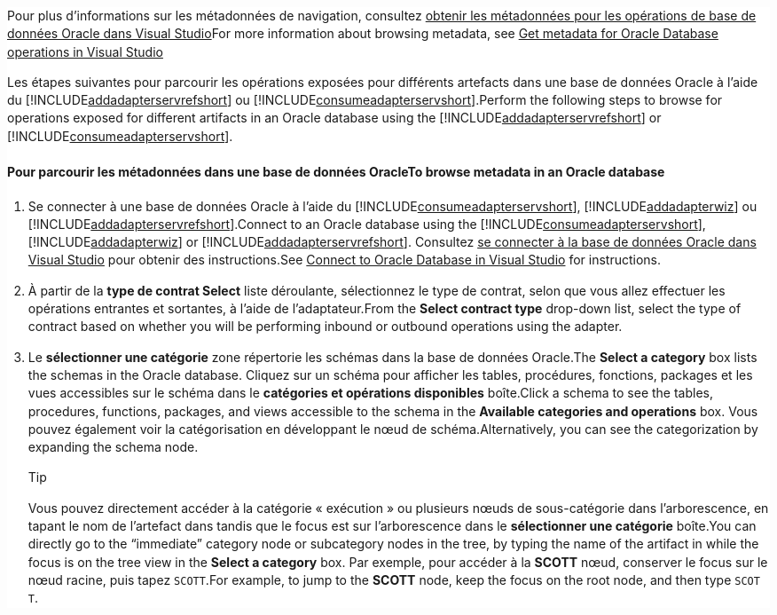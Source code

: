  <span data-ttu-id="2d0da-122">Pour plus d’informations sur les métadonnées de navigation, consultez [obtenir les métadonnées pour les opérations de base de données Oracle dans Visual Studio](../../adapters-and-accelerators/adapter-oracle-database/get-metadata-for-oracle-database-operations-in-visual-studio.md)</span><span class="sxs-lookup"><span data-stu-id="2d0da-122">For more information about browsing metadata, see [Get metadata for Oracle Database operations in Visual Studio](../../adapters-and-accelerators/adapter-oracle-database/get-metadata-for-oracle-database-operations-in-visual-studio.md)</span></span>  
  
 <span data-ttu-id="2d0da-123">Les étapes suivantes pour parcourir les opérations exposées pour différents artefacts dans une base de données Oracle à l’aide du [!INCLUDE[addadapterservrefshort](../../includes/addadapterservrefshort-md.md)] ou [!INCLUDE[consumeadapterservshort](../../includes/consumeadapterservshort-md.md)].</span><span class="sxs-lookup"><span data-stu-id="2d0da-123">Perform the following steps to browse for operations exposed for different artifacts in an Oracle database using the [!INCLUDE[addadapterservrefshort](../../includes/addadapterservrefshort-md.md)] or [!INCLUDE[consumeadapterservshort](../../includes/consumeadapterservshort-md.md)].</span></span>  
  
#### <a name="to-browse-metadata-in-an-oracle-database"></a><span data-ttu-id="2d0da-124">Pour parcourir les métadonnées dans une base de données Oracle</span><span class="sxs-lookup"><span data-stu-id="2d0da-124">To browse metadata in an Oracle database</span></span>  
  
1.  <span data-ttu-id="2d0da-125">Se connecter à une base de données Oracle à l’aide du [!INCLUDE[consumeadapterservshort](../../includes/consumeadapterservshort-md.md)], [!INCLUDE[addadapterwiz](../../includes/addadapterwiz-md.md)] ou [!INCLUDE[addadapterservrefshort](../../includes/addadapterservrefshort-md.md)].</span><span class="sxs-lookup"><span data-stu-id="2d0da-125">Connect to an Oracle database using the [!INCLUDE[consumeadapterservshort](../../includes/consumeadapterservshort-md.md)], [!INCLUDE[addadapterwiz](../../includes/addadapterwiz-md.md)] or [!INCLUDE[addadapterservrefshort](../../includes/addadapterservrefshort-md.md)].</span></span> <span data-ttu-id="2d0da-126">Consultez [se connecter à la base de données Oracle dans Visual Studio](../../adapters-and-accelerators/adapter-oracle-database/connect-to-oracle-database-in-visual-studio.md) pour obtenir des instructions.</span><span class="sxs-lookup"><span data-stu-id="2d0da-126">See [Connect to Oracle Database in Visual Studio](../../adapters-and-accelerators/adapter-oracle-database/connect-to-oracle-database-in-visual-studio.md) for instructions.</span></span>  
  
2.  <span data-ttu-id="2d0da-127">À partir de la **type de contrat Select** liste déroulante, sélectionnez le type de contrat, selon que vous allez effectuer les opérations entrantes et sortantes, à l’aide de l’adaptateur.</span><span class="sxs-lookup"><span data-stu-id="2d0da-127">From the **Select contract type** drop-down list, select the type of contract based on whether you will be performing inbound or outbound operations using the adapter.</span></span>  
  
3.  <span data-ttu-id="2d0da-128">Le **sélectionner une catégorie** zone répertorie les schémas dans la base de données Oracle.</span><span class="sxs-lookup"><span data-stu-id="2d0da-128">The **Select a category** box lists the schemas in the Oracle database.</span></span> <span data-ttu-id="2d0da-129">Cliquez sur un schéma pour afficher les tables, procédures, fonctions, packages et les vues accessibles sur le schéma dans le **catégories et opérations disponibles** boîte.</span><span class="sxs-lookup"><span data-stu-id="2d0da-129">Click a schema to see the tables, procedures, functions, packages, and views accessible to the schema in the **Available categories and operations** box.</span></span> <span data-ttu-id="2d0da-130">Vous pouvez également voir la catégorisation en développant le nœud de schéma.</span><span class="sxs-lookup"><span data-stu-id="2d0da-130">Alternatively, you can see the categorization by expanding the schema node.</span></span>  
  
    > [!TIP]
    >  <span data-ttu-id="2d0da-131">Vous pouvez directement accéder à la catégorie « exécution » ou plusieurs nœuds de sous-catégorie dans l’arborescence, en tapant le nom de l’artefact dans tandis que le focus est sur l’arborescence dans le **sélectionner une catégorie** boîte.</span><span class="sxs-lookup"><span data-stu-id="2d0da-131">You can directly go to the “immediate” category node or subcategory nodes in the tree, by typing the name of the artifact in while the focus is on the tree view in the **Select a category** box.</span></span> <span data-ttu-id="2d0da-132">Par exemple, pour accéder à la **SCOTT** nœud, conserver le focus sur le nœud racine, puis tapez `SCOTT`.</span><span class="sxs-lookup"><span data-stu-id="2d0da-132">For example, to jump to the **SCOTT** node, keep the focus on the root node, and then type `SCOTT`.</span></span>  
  
